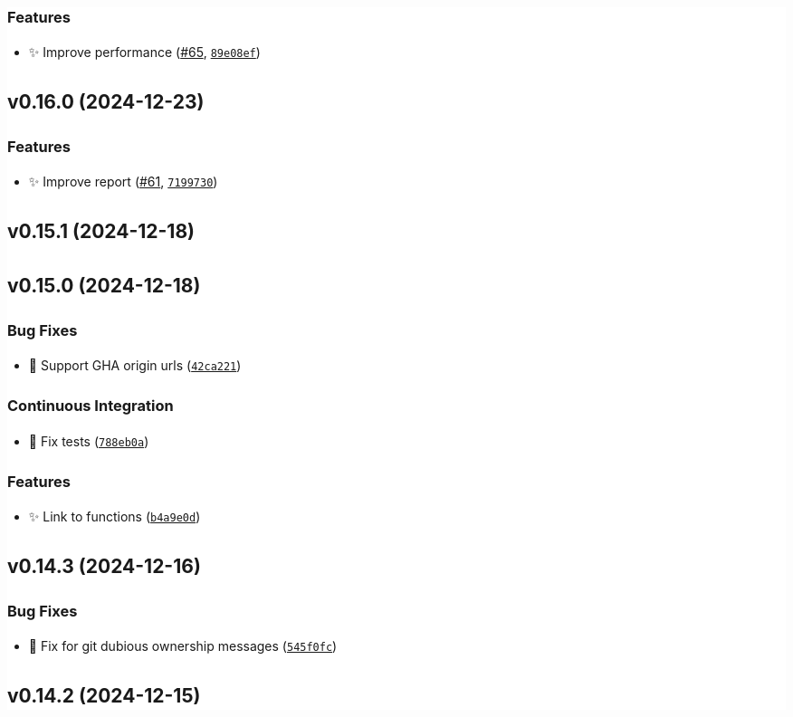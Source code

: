 ### Features

- ✨ Improve performance ([#65](https://github.com/getcodelimit/codelimit/pull/65),
  [`89e08ef`](https://github.com/getcodelimit/codelimit/commit/89e08efd6e4de6b0b780bee80159e693878357c7))


## v0.16.0 (2024-12-23)

### Features

- ✨ Improve report ([#61](https://github.com/getcodelimit/codelimit/pull/61),
  [`7199730`](https://github.com/getcodelimit/codelimit/commit/71997308ea0c25fa88b52f4afdbdfdc960cfdea7))


## v0.15.1 (2024-12-18)


## v0.15.0 (2024-12-18)

### Bug Fixes

- 🐛 Support GHA origin urls
  ([`42ca221`](https://github.com/getcodelimit/codelimit/commit/42ca221c0abacc449efc825064f7d985f03173ca))

### Continuous Integration

- 💚 Fix tests
  ([`788eb0a`](https://github.com/getcodelimit/codelimit/commit/788eb0a12f3bdd2666148477fbe067d45aeed613))

### Features

- ✨ Link to functions
  ([`b4a9e0d`](https://github.com/getcodelimit/codelimit/commit/b4a9e0d3c0b6331383127230e6c4e133185faf78))


## v0.14.3 (2024-12-16)

### Bug Fixes

- 🐛 Fix for git dubious ownership messages
  ([`545f0fc`](https://github.com/getcodelimit/codelimit/commit/545f0fc090f20c1cf0d490c34876cb444add8862))


## v0.14.2 (2024-12-15)
